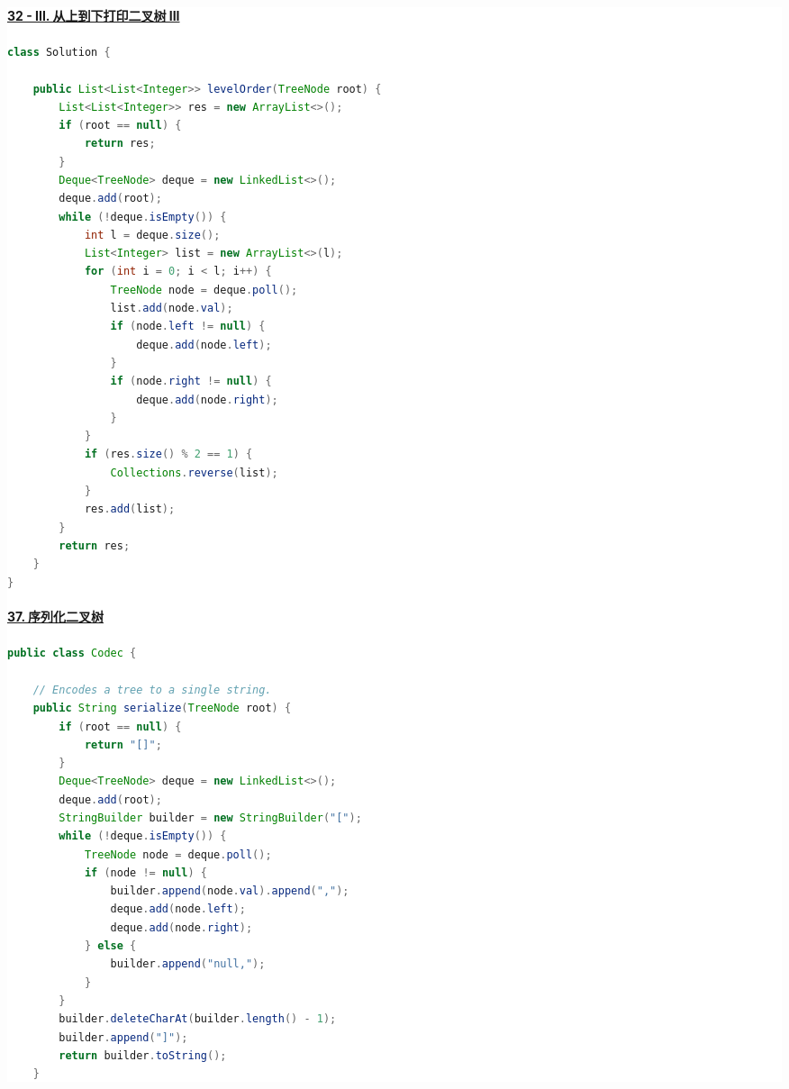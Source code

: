 #### [32 - III. 从上到下打印二叉树 III](https://leetcode-cn.com/problems/cong-shang-dao-xia-da-yin-er-cha-shu-iii-lcof/)

```java
class Solution {

    public List<List<Integer>> levelOrder(TreeNode root) {
        List<List<Integer>> res = new ArrayList<>();
        if (root == null) {
            return res;
        }
        Deque<TreeNode> deque = new LinkedList<>();
        deque.add(root);
        while (!deque.isEmpty()) {
            int l = deque.size();
            List<Integer> list = new ArrayList<>(l);
            for (int i = 0; i < l; i++) {
                TreeNode node = deque.poll();
                list.add(node.val);
                if (node.left != null) {
                    deque.add(node.left);
                }
                if (node.right != null) {
                    deque.add(node.right);
                }
            }
            if (res.size() % 2 == 1) {
                Collections.reverse(list);
            }
            res.add(list);
        }
        return res;
    }
}
```

#### [37. 序列化二叉树](https://leetcode-cn.com/problems/xu-lie-hua-er-cha-shu-lcof/)

```java
public class Codec {

    // Encodes a tree to a single string.
    public String serialize(TreeNode root) {
        if (root == null) {
            return "[]";
        }
        Deque<TreeNode> deque = new LinkedList<>();
        deque.add(root);
        StringBuilder builder = new StringBuilder("[");
        while (!deque.isEmpty()) {
            TreeNode node = deque.poll();
            if (node != null) {
                builder.append(node.val).append(",");
                deque.add(node.left);
                deque.add(node.right);
            } else {
                builder.append("null,");
            }
        }
        builder.deleteCharAt(builder.length() - 1);
        builder.append("]");
        return builder.toString();
    }

```